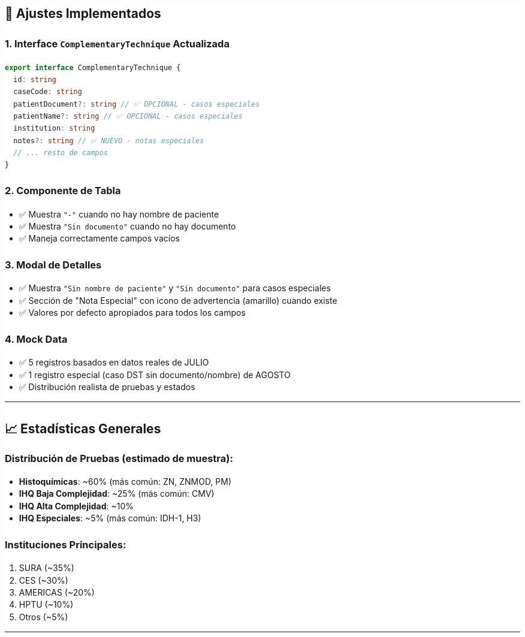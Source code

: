 ## 🔧 Ajustes Implementados

### 1. Interface `ComplementaryTechnique` Actualizada
```typescript
export interface ComplementaryTechnique {
  id: string
  caseCode: string
  patientDocument?: string // ✅ OPCIONAL - casos especiales
  patientName?: string // ✅ OPCIONAL - casos especiales
  institution: string
  notes?: string // ✅ NUEVO - notas especiales
  // ... resto de campos
}
```

### 2. Componente de Tabla
- ✅ Muestra `"-"` cuando no hay nombre de paciente
- ✅ Muestra `"Sin documento"` cuando no hay documento
- ✅ Maneja correctamente campos vacíos

### 3. Modal de Detalles
- ✅ Muestra `"Sin nombre de paciente"` y `"Sin documento"` para casos especiales
- ✅ Sección de "Nota Especial" con icono de advertencia (amarillo) cuando existe
- ✅ Valores por defecto apropiados para todos los campos

### 4. Mock Data
- ✅ 5 registros basados en datos reales de JULIO
- ✅ 1 registro especial (caso DST sin documento/nombre) de AGOSTO
- ✅ Distribución realista de pruebas y estados

---

## 📈 Estadísticas Generales

### Distribución de Pruebas (estimado de muestra):
- **Histoquímicas**: ~60% (más común: ZN, ZNMOD, PM)
- **IHQ Baja Complejidad**: ~25% (más común: CMV)
- **IHQ Alta Complejidad**: ~10%
- **IHQ Especiales**: ~5% (más común: IDH-1, H3)

### Instituciones Principales:
1. SURA (~35%)
2. CES (~30%)
3. AMERICAS (~20%)
4. HPTU (~10%)
5. Otros (~5%)

---
